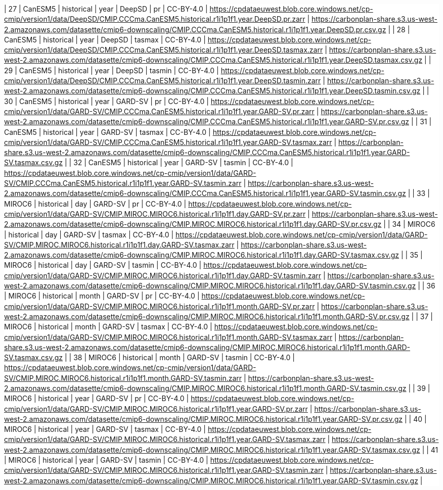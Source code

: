 | 27  | CanESM5       | historical | year           | DeepSD    | pr       | CC-BY-4.0 | <https://cpdataeuwest.blob.core.windows.net/cp-cmip/version1/data/DeepSD/CMIP.CCCma.CanESM5.historical.r1i1p1f1.year.DeepSD.pr.zarr>                | <https://carbonplan-share.s3.us-west-2.amazonaws.com/datasette/cmip6-downscaling/CMIP.CCCma.CanESM5.historical.r1i1p1f1.year.DeepSD.pr.csv.gz>               |
| 28  | CanESM5       | historical | year           | DeepSD    | tasmax   | CC-BY-4.0 | <https://cpdataeuwest.blob.core.windows.net/cp-cmip/version1/data/DeepSD/CMIP.CCCma.CanESM5.historical.r1i1p1f1.year.DeepSD.tasmax.zarr>            | <https://carbonplan-share.s3.us-west-2.amazonaws.com/datasette/cmip6-downscaling/CMIP.CCCma.CanESM5.historical.r1i1p1f1.year.DeepSD.tasmax.csv.gz>           |
| 29  | CanESM5       | historical | year           | DeepSD    | tasmin   | CC-BY-4.0 | <https://cpdataeuwest.blob.core.windows.net/cp-cmip/version1/data/DeepSD/CMIP.CCCma.CanESM5.historical.r1i1p1f1.year.DeepSD.tasmin.zarr>            | <https://carbonplan-share.s3.us-west-2.amazonaws.com/datasette/cmip6-downscaling/CMIP.CCCma.CanESM5.historical.r1i1p1f1.year.DeepSD.tasmin.csv.gz>           |
| 30  | CanESM5       | historical | year           | GARD-SV   | pr       | CC-BY-4.0 | <https://cpdataeuwest.blob.core.windows.net/cp-cmip/version1/data/GARD-SV/CMIP.CCCma.CanESM5.historical.r1i1p1f1.year.GARD-SV.pr.zarr>              | <https://carbonplan-share.s3.us-west-2.amazonaws.com/datasette/cmip6-downscaling/CMIP.CCCma.CanESM5.historical.r1i1p1f1.year.GARD-SV.pr.csv.gz>              |
| 31  | CanESM5       | historical | year           | GARD-SV   | tasmax   | CC-BY-4.0 | <https://cpdataeuwest.blob.core.windows.net/cp-cmip/version1/data/GARD-SV/CMIP.CCCma.CanESM5.historical.r1i1p1f1.year.GARD-SV.tasmax.zarr>          | <https://carbonplan-share.s3.us-west-2.amazonaws.com/datasette/cmip6-downscaling/CMIP.CCCma.CanESM5.historical.r1i1p1f1.year.GARD-SV.tasmax.csv.gz>          |
| 32  | CanESM5       | historical | year           | GARD-SV   | tasmin   | CC-BY-4.0 | <https://cpdataeuwest.blob.core.windows.net/cp-cmip/version1/data/GARD-SV/CMIP.CCCma.CanESM5.historical.r1i1p1f1.year.GARD-SV.tasmin.zarr>          | <https://carbonplan-share.s3.us-west-2.amazonaws.com/datasette/cmip6-downscaling/CMIP.CCCma.CanESM5.historical.r1i1p1f1.year.GARD-SV.tasmin.csv.gz>          |
| 33  | MIROC6        | historical | day            | GARD-SV   | pr       | CC-BY-4.0 | <https://cpdataeuwest.blob.core.windows.net/cp-cmip/version1/data/GARD-SV/CMIP.MIROC.MIROC6.historical.r1i1p1f1.day.GARD-SV.pr.zarr>                | <https://carbonplan-share.s3.us-west-2.amazonaws.com/datasette/cmip6-downscaling/CMIP.MIROC.MIROC6.historical.r1i1p1f1.day.GARD-SV.pr.csv.gz>                |
| 34  | MIROC6        | historical | day            | GARD-SV   | tasmax   | CC-BY-4.0 | <https://cpdataeuwest.blob.core.windows.net/cp-cmip/version1/data/GARD-SV/CMIP.MIROC.MIROC6.historical.r1i1p1f1.day.GARD-SV.tasmax.zarr>            | <https://carbonplan-share.s3.us-west-2.amazonaws.com/datasette/cmip6-downscaling/CMIP.MIROC.MIROC6.historical.r1i1p1f1.day.GARD-SV.tasmax.csv.gz>            |
| 35  | MIROC6        | historical | day            | GARD-SV   | tasmin   | CC-BY-4.0 | <https://cpdataeuwest.blob.core.windows.net/cp-cmip/version1/data/GARD-SV/CMIP.MIROC.MIROC6.historical.r1i1p1f1.day.GARD-SV.tasmin.zarr>            | <https://carbonplan-share.s3.us-west-2.amazonaws.com/datasette/cmip6-downscaling/CMIP.MIROC.MIROC6.historical.r1i1p1f1.day.GARD-SV.tasmin.csv.gz>            |
| 36  | MIROC6        | historical | month          | GARD-SV   | pr       | CC-BY-4.0 | <https://cpdataeuwest.blob.core.windows.net/cp-cmip/version1/data/GARD-SV/CMIP.MIROC.MIROC6.historical.r1i1p1f1.month.GARD-SV.pr.zarr>              | <https://carbonplan-share.s3.us-west-2.amazonaws.com/datasette/cmip6-downscaling/CMIP.MIROC.MIROC6.historical.r1i1p1f1.month.GARD-SV.pr.csv.gz>              |
| 37  | MIROC6        | historical | month          | GARD-SV   | tasmax   | CC-BY-4.0 | <https://cpdataeuwest.blob.core.windows.net/cp-cmip/version1/data/GARD-SV/CMIP.MIROC.MIROC6.historical.r1i1p1f1.month.GARD-SV.tasmax.zarr>          | <https://carbonplan-share.s3.us-west-2.amazonaws.com/datasette/cmip6-downscaling/CMIP.MIROC.MIROC6.historical.r1i1p1f1.month.GARD-SV.tasmax.csv.gz>          |
| 38  | MIROC6        | historical | month          | GARD-SV   | tasmin   | CC-BY-4.0 | <https://cpdataeuwest.blob.core.windows.net/cp-cmip/version1/data/GARD-SV/CMIP.MIROC.MIROC6.historical.r1i1p1f1.month.GARD-SV.tasmin.zarr>          | <https://carbonplan-share.s3.us-west-2.amazonaws.com/datasette/cmip6-downscaling/CMIP.MIROC.MIROC6.historical.r1i1p1f1.month.GARD-SV.tasmin.csv.gz>          |
| 39  | MIROC6        | historical | year           | GARD-SV   | pr       | CC-BY-4.0 | <https://cpdataeuwest.blob.core.windows.net/cp-cmip/version1/data/GARD-SV/CMIP.MIROC.MIROC6.historical.r1i1p1f1.year.GARD-SV.pr.zarr>               | <https://carbonplan-share.s3.us-west-2.amazonaws.com/datasette/cmip6-downscaling/CMIP.MIROC.MIROC6.historical.r1i1p1f1.year.GARD-SV.pr.csv.gz>               |
| 40  | MIROC6        | historical | year           | GARD-SV   | tasmax   | CC-BY-4.0 | <https://cpdataeuwest.blob.core.windows.net/cp-cmip/version1/data/GARD-SV/CMIP.MIROC.MIROC6.historical.r1i1p1f1.year.GARD-SV.tasmax.zarr>           | <https://carbonplan-share.s3.us-west-2.amazonaws.com/datasette/cmip6-downscaling/CMIP.MIROC.MIROC6.historical.r1i1p1f1.year.GARD-SV.tasmax.csv.gz>           |
| 41  | MIROC6        | historical | year           | GARD-SV   | tasmin   | CC-BY-4.0 | <https://cpdataeuwest.blob.core.windows.net/cp-cmip/version1/data/GARD-SV/CMIP.MIROC.MIROC6.historical.r1i1p1f1.year.GARD-SV.tasmin.zarr>           | <https://carbonplan-share.s3.us-west-2.amazonaws.com/datasette/cmip6-downscaling/CMIP.MIROC.MIROC6.historical.r1i1p1f1.year.GARD-SV.tasmin.csv.gz>           |